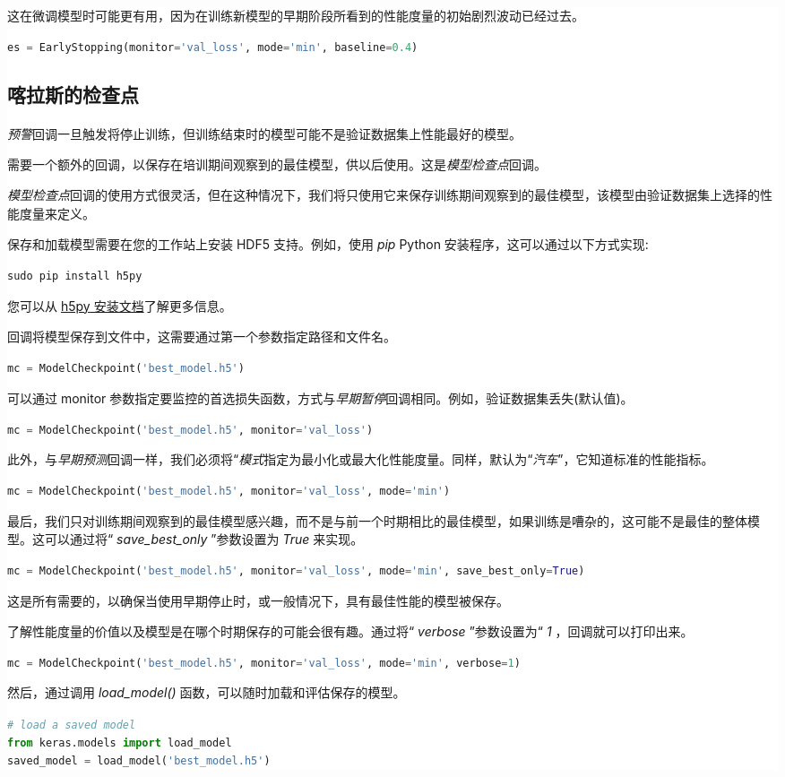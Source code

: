 这在微调模型时可能更有用，因为在训练新模型的早期阶段所看到的性能度量的初始剧烈波动已经过去。

```py
es = EarlyStopping(monitor='val_loss', mode='min', baseline=0.4)
```

## 喀拉斯的检查点

*预警*回调一旦触发将停止训练，但训练结束时的模型可能不是验证数据集上性能最好的模型。

需要一个额外的回调，以保存在培训期间观察到的最佳模型，供以后使用。这是*模型检查点*回调。

*模型检查点*回调的使用方式很灵活，但在这种情况下，我们将只使用它来保存训练期间观察到的最佳模型，该模型由验证数据集上选择的性能度量来定义。

保存和加载模型需要在您的工作站上安装 HDF5 支持。例如，使用 *pip* Python 安装程序，这可以通过以下方式实现:

```py
sudo pip install h5py
```

您可以从 [h5py 安装文档](http://docs.h5py.org/en/latest/build.html)了解更多信息。

回调将模型保存到文件中，这需要通过第一个参数指定路径和文件名。

```py
mc = ModelCheckpoint('best_model.h5')
```

可以通过 monitor 参数指定要监控的首选损失函数，方式与*早期暂停*回调相同。例如，验证数据集丢失(默认值)。

```py
mc = ModelCheckpoint('best_model.h5', monitor='val_loss')
```

此外，与*早期预测*回调一样，我们必须将“*模式*指定为最小化或最大化性能度量。同样，默认为“*汽车*”，它知道标准的性能指标。

```py
mc = ModelCheckpoint('best_model.h5', monitor='val_loss', mode='min')
```

最后，我们只对训练期间观察到的最佳模型感兴趣，而不是与前一个时期相比的最佳模型，如果训练是嘈杂的，这可能不是最佳的整体模型。这可以通过将“ *save_best_only* ”参数设置为 *True* 来实现。

```py
mc = ModelCheckpoint('best_model.h5', monitor='val_loss', mode='min', save_best_only=True)
```

这是所有需要的，以确保当使用早期停止时，或一般情况下，具有最佳性能的模型被保存。

了解性能度量的价值以及模型是在哪个时期保存的可能会很有趣。通过将“ *verbose* ”参数设置为“ *1* ，回调就可以打印出来。

```py
mc = ModelCheckpoint('best_model.h5', monitor='val_loss', mode='min', verbose=1)
```

然后，通过调用 *load_model()* 函数，可以随时加载和评估保存的模型。

```py
# load a saved model
from keras.models import load_model
saved_model = load_model('best_model.h5')
```
